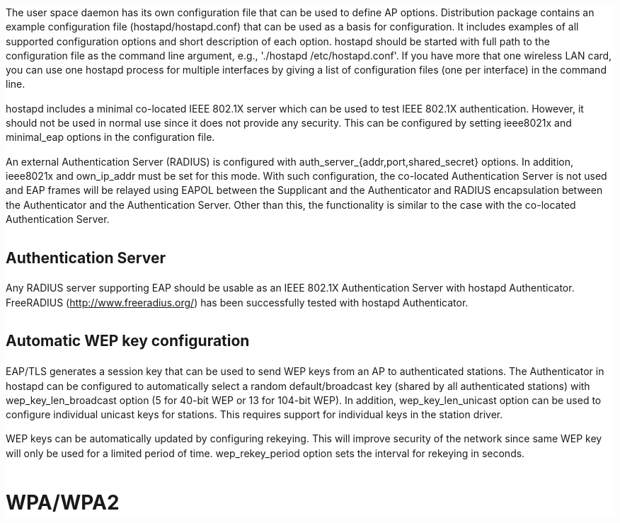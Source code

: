 The user space daemon has its own configuration file that can be used to
define AP options. Distribution package contains an example
configuration file (hostapd/hostapd.conf) that can be used as a basis
for configuration. It includes examples of all supported configuration
options and short description of each option. hostapd should be started
with full path to the configuration file as the command line argument,
e.g., './hostapd /etc/hostapd.conf'. If you have more that one wireless
LAN card, you can use one hostapd process for multiple interfaces by
giving a list of configuration files (one per interface) in the command
line.

hostapd includes a minimal co-located IEEE 802.1X server which can be
used to test IEEE 802.1X authentication. However, it should not be
used in normal use since it does not provide any security. This can be
configured by setting ieee8021x and minimal_eap options in the
configuration file.

An external Authentication Server (RADIUS) is configured with
auth_server_{addr,port,shared_secret} options. In addition,
ieee8021x and own_ip_addr must be set for this mode. With such
configuration, the co-located Authentication Server is not used and EAP
frames will be relayed using EAPOL between the Supplicant and the
Authenticator and RADIUS encapsulation between the Authenticator and
the Authentication Server. Other than this, the functionality is similar
to the case with the co-located Authentication Server.

Authentication Server
---------------------

Any RADIUS server supporting EAP should be usable as an IEEE 802.1X
Authentication Server with hostapd Authenticator. FreeRADIUS
(http://www.freeradius.org/) has been successfully tested with hostapd
Authenticator.

Automatic WEP key configuration
-------------------------------

EAP/TLS generates a session key that can be used to send WEP keys from
an AP to authenticated stations. The Authenticator in hostapd can be
configured to automatically select a random default/broadcast key
(shared by all authenticated stations) with wep_key_len_broadcast
option (5 for 40-bit WEP or 13 for 104-bit WEP). In addition,
wep_key_len_unicast option can be used to configure individual unicast
keys for stations. This requires support for individual keys in the
station driver.

WEP keys can be automatically updated by configuring rekeying. This
will improve security of the network since same WEP key will only be
used for a limited period of time. wep_rekey_period option sets the
interval for rekeying in seconds.


WPA/WPA2
========
